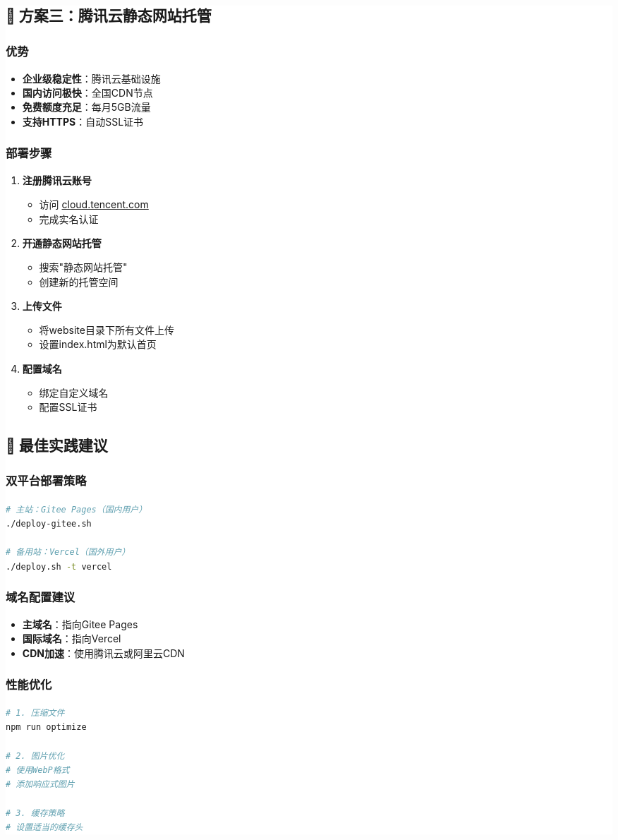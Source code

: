 ## 🥉 方案三：腾讯云静态网站托管

### 优势
- **企业级稳定性**：腾讯云基础设施
- **国内访问极快**：全国CDN节点
- **免费额度充足**：每月5GB流量
- **支持HTTPS**：自动SSL证书

### 部署步骤
1. **注册腾讯云账号**
   - 访问 [cloud.tencent.com](https://cloud.tencent.com)
   - 完成实名认证

2. **开通静态网站托管**
   - 搜索"静态网站托管"
   - 创建新的托管空间

3. **上传文件**
   - 将website目录下所有文件上传
   - 设置index.html为默认首页

4. **配置域名**
   - 绑定自定义域名
   - 配置SSL证书

## 🎯 最佳实践建议

### 双平台部署策略
```bash
# 主站：Gitee Pages（国内用户）
./deploy-gitee.sh

# 备用站：Vercel（国外用户）
./deploy.sh -t vercel
```

### 域名配置建议
- **主域名**：指向Gitee Pages
- **国际域名**：指向Vercel
- **CDN加速**：使用腾讯云或阿里云CDN

### 性能优化
```bash
# 1. 压缩文件
npm run optimize

# 2. 图片优化
# 使用WebP格式
# 添加响应式图片

# 3. 缓存策略
# 设置适当的缓存头
```
